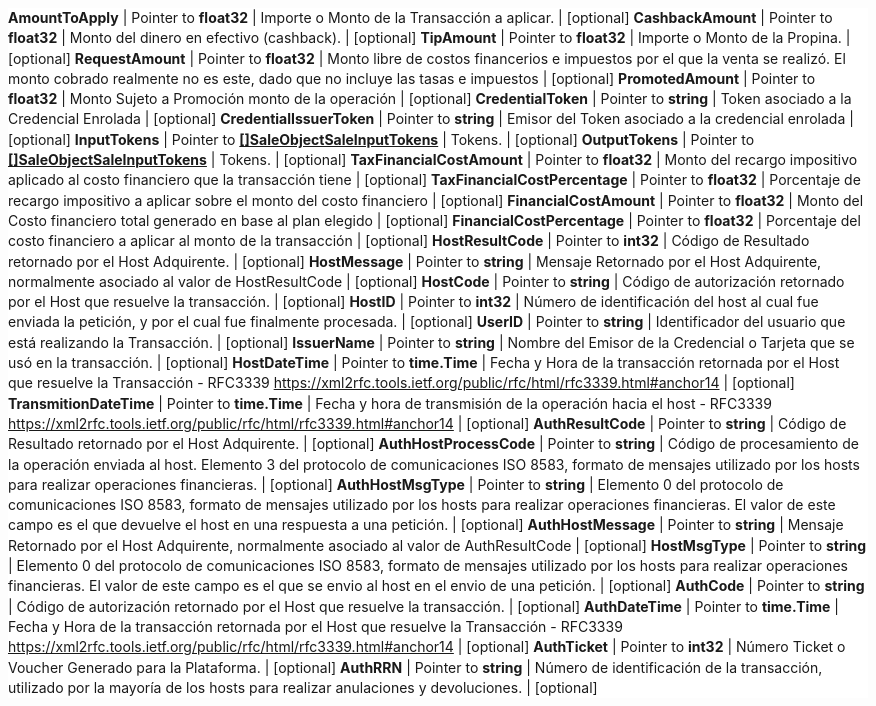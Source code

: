 **AmountToApply** | Pointer to **float32** | Importe o Monto de la Transacción a aplicar. | [optional] 
**CashbackAmount** | Pointer to **float32** | Monto del dinero en efectivo (cashback). | [optional] 
**TipAmount** | Pointer to **float32** | Importe o Monto de la Propina. | [optional] 
**RequestAmount** | Pointer to **float32** | Monto libre de costos financerios e impuestos por el que la venta se realizó. El monto cobrado realmente no es este, dado que no incluye las tasas e impuestos | [optional] 
**PromotedAmount** | Pointer to **float32** | Monto Sujeto a Promoción monto de la operación | [optional] 
**CredentialToken** | Pointer to **string** | Token asociado a la Credencial Enrolada | [optional] 
**CredentialIssuerToken** | Pointer to **string** | Emisor del Token asociado a la credencial enrolada | [optional] 
**InputTokens** | Pointer to [**[]SaleObjectSaleInputTokens**](SaleObjectSaleInputTokens.md) | Tokens. | [optional] 
**OutputTokens** | Pointer to [**[]SaleObjectSaleInputTokens**](SaleObjectSaleInputTokens.md) | Tokens. | [optional] 
**TaxFinancialCostAmount** | Pointer to **float32** | Monto del recargo impositivo aplicado al costo financiero que la transacción tiene | [optional] 
**TaxFinancialCostPercentage** | Pointer to **float32** | Porcentaje de recargo impositivo a aplicar sobre el monto del costo financiero | [optional] 
**FinancialCostAmount** | Pointer to **float32** | Monto del Costo financiero total generado en base al plan elegido | [optional] 
**FinancialCostPercentage** | Pointer to **float32** | Porcentaje del costo financiero a aplicar al monto de la transacción | [optional] 
**HostResultCode** | Pointer to **int32** | Código de Resultado retornado por el Host Adquirente. | [optional] 
**HostMessage** | Pointer to **string** | Mensaje Retornado por el Host Adquirente, normalmente asociado al valor de HostResultCode | [optional] 
**HostCode** | Pointer to **string** | Código de autorización retornado por el Host que resuelve la transacción. | [optional] 
**HostID** | Pointer to **int32** | Número de identificación del host al cual fue enviada la petición, y por el cual fue finalmente procesada. | [optional] 
**UserID** | Pointer to **string** | Identificador del usuario que está realizando la Transacción. | [optional] 
**IssuerName** | Pointer to **string** | Nombre del Emisor de la Credencial o Tarjeta que se usó en la transacción. | [optional] 
**HostDateTime** | Pointer to **time.Time** | Fecha y Hora de la transacción retornada por el Host que resuelve la Transacción - RFC3339 https://xml2rfc.tools.ietf.org/public/rfc/html/rfc3339.html#anchor14 | [optional] 
**TransmitionDateTime** | Pointer to **time.Time** | Fecha y hora de transmisión de la operación hacia el host - RFC3339 https://xml2rfc.tools.ietf.org/public/rfc/html/rfc3339.html#anchor14 | [optional] 
**AuthResultCode** | Pointer to **string** | Código de Resultado retornado por el Host Adquirente. | [optional] 
**AuthHostProcessCode** | Pointer to **string** | Código de procesamiento de la operación enviada al host. Elemento 3 del protocolo de comunicaciones ISO 8583, formato de mensajes utilizado por los hosts para realizar operaciones financieras. | [optional] 
**AuthHostMsgType** | Pointer to **string** | Elemento 0 del protocolo de comunicaciones ISO 8583, formato de mensajes utilizado por los hosts para realizar operaciones financieras. El valor de este campo es el que devuelve el host en una respuesta a una petición. | [optional] 
**AuthHostMessage** | Pointer to **string** | Mensaje Retornado por el Host Adquirente, normalmente asociado al valor de AuthResultCode | [optional] 
**HostMsgType** | Pointer to **string** | Elemento 0 del protocolo de comunicaciones ISO 8583, formato de mensajes utilizado por los hosts para realizar operaciones financieras. El valor de este campo es el que se envio al host en el envio de una petición. | [optional] 
**AuthCode** | Pointer to **string** | Código de autorización retornado por el Host que resuelve la transacción. | [optional] 
**AuthDateTime** | Pointer to **time.Time** | Fecha y Hora de la transacción retornada por el Host que resuelve la Transacción - RFC3339 https://xml2rfc.tools.ietf.org/public/rfc/html/rfc3339.html#anchor14 | [optional] 
**AuthTicket** | Pointer to **int32** | Número Ticket  o Voucher Generado para la Plataforma. | [optional] 
**AuthRRN** | Pointer to **string** | Número de identificación de la transacción, utilizado por la mayoría de los hosts para realizar anulaciones y devoluciones. | [optional] 